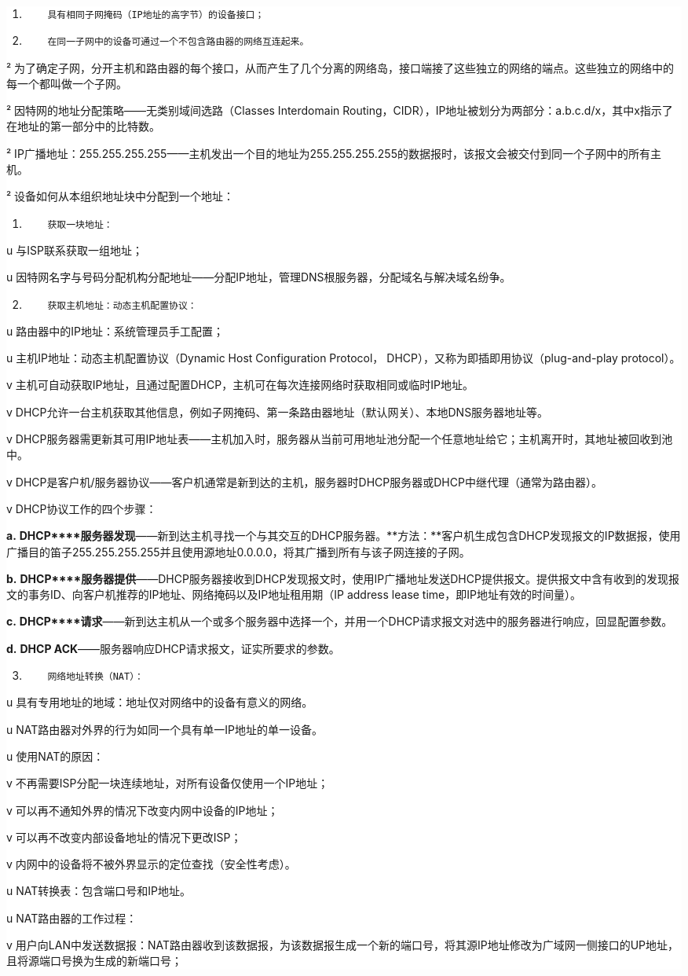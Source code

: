 1)         具有相同子网掩码（IP地址的高字节）的设备接口；

2)         在同一子网中的设备可通过一个不包含路由器的网络互连起来。

²  为了确定子网，分开主机和路由器的每个接口，从而产生了几个分离的网络岛，接口端接了这些独立的网络的端点。这些独立的网络中的每一个都叫做一个子网。

²  因特网的地址分配策略——无类别域间选路（Classes Interdomain Routing，CIDR），IP地址被划分为两部分：a.b.c.d/x，其中x指示了在地址的第一部分中的比特数。

²  IP广播地址：255.255.255.255——主机发出一个目的地址为255.255.255.255的数据报时，该报文会被交付到同一个子网中的所有主机。

²  设备如何从本组织地址块中分配到一个地址：

1)         获取一块地址：

u  与ISP联系获取一组地址；

u  因特网名字与号码分配机构分配地址——分配IP地址，管理DNS根服务器，分配域名与解决域名纷争。

2)         获取主机地址：动态主机配置协议：

u  路由器中的IP地址：系统管理员手工配置；

u  主机IP地址：动态主机配置协议（Dynamic Host Configuration Protocol， DHCP），又称为即插即用协议（plug-and-play protocol）。

v  主机可自动获取IP地址，且通过配置DHCP，主机可在每次连接网络时获取相同或临时IP地址。

v  DHCP允许一台主机获取其他信息，例如子网掩码、第一条路由器地址（默认网关）、本地DNS服务器地址等。

v  DHCP服务器需更新其可用IP地址表——主机加入时，服务器从当前可用地址池分配一个任意地址给它；主机离开时，其地址被回收到池中。

v  DHCP是客户机/服务器协议——客户机通常是新到达的主机，服务器时DHCP服务器或DHCP中继代理（通常为路由器）。

v  DHCP协议工作的四个步骤：

**a.**          **DHCP****服务器发现**——新到达主机寻找一个与其交互的DHCP服务器。**方法：**客户机生成包含DHCP发现报文的IP数据报，使用广播目的笛子255.255.255.255并且使用源地址0.0.0.0，将其广播到所有与该子网连接的子网。

**b.**         **DHCP****服务器提供**——DHCP服务器接收到DHCP发现报文时，使用IP广播地址发送DHCP提供报文。提供报文中含有收到的发现报文的事务ID、向客户机推荐的IP地址、网络掩码以及IP地址租用期（IP address lease time，即IP地址有效的时间量）。

**c.**          **DHCP****请求**——新到达主机从一个或多个服务器中选择一个，并用一个DHCP请求报文对选中的服务器进行响应，回显配置参数。

**d.**         **DHCP ACK**——服务器响应DHCP请求报文，证实所要求的参数。

3)         网络地址转换（NAT）：

u  具有专用地址的地域：地址仅对网络中的设备有意义的网络。

u  NAT路由器对外界的行为如同一个具有单一IP地址的单一设备。

u  使用NAT的原因：

v  不再需要ISP分配一块连续地址，对所有设备仅使用一个IP地址；

v  可以再不通知外界的情况下改变内网中设备的IP地址；

v  可以再不改变内部设备地址的情况下更改ISP；

v  内网中的设备将不被外界显示的定位查找（安全性考虑）。

u  NAT转换表：包含端口号和IP地址。

u  NAT路由器的工作过程：

v  用户向LAN中发送数据报：NAT路由器收到该数据报，为该数据报生成一个新的端口号，将其源IP地址修改为广域网一侧接口的UP地址，且将源端口号换为生成的新端口号；

